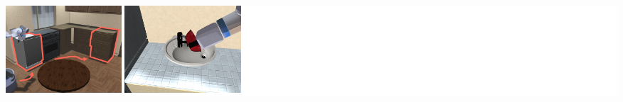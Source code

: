  <img width="19.0%" src="docs/images/momart_unload_dishwasher_to_dresser_overview.png">
  <img width="19.0%" src="docs/images/momart_bowl_in_sink.png">